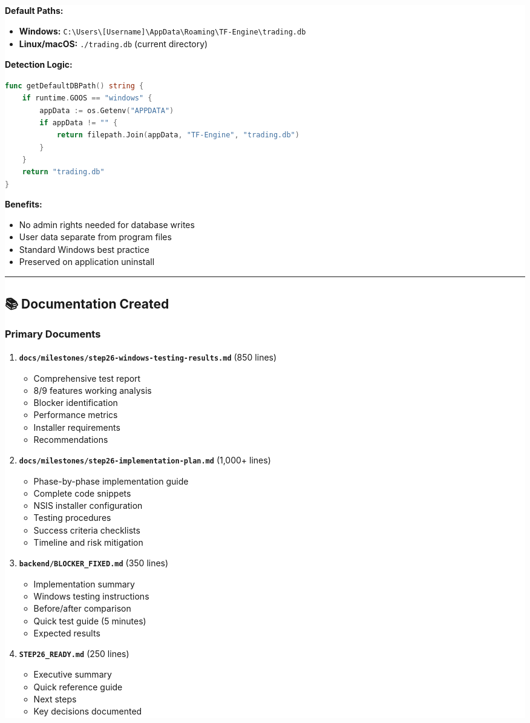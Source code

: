 **Default Paths:**
- **Windows:** `C:\Users\[Username]\AppData\Roaming\TF-Engine\trading.db`
- **Linux/macOS:** `./trading.db` (current directory)

**Detection Logic:**
```go
func getDefaultDBPath() string {
    if runtime.GOOS == "windows" {
        appData := os.Getenv("APPDATA")
        if appData != "" {
            return filepath.Join(appData, "TF-Engine", "trading.db")
        }
    }
    return "trading.db"
}
```

**Benefits:**
- No admin rights needed for database writes
- User data separate from program files
- Standard Windows best practice
- Preserved on application uninstall

---

## 📚 Documentation Created

### Primary Documents

1. **`docs/milestones/step26-windows-testing-results.md`** (850 lines)
   - Comprehensive test report
   - 8/9 features working analysis
   - Blocker identification
   - Performance metrics
   - Installer requirements
   - Recommendations

2. **`docs/milestones/step26-implementation-plan.md`** (1,000+ lines)
   - Phase-by-phase implementation guide
   - Complete code snippets
   - NSIS installer configuration
   - Testing procedures
   - Success criteria checklists
   - Timeline and risk mitigation

3. **`backend/BLOCKER_FIXED.md`** (350 lines)
   - Implementation summary
   - Windows testing instructions
   - Before/after comparison
   - Quick test guide (5 minutes)
   - Expected results

4. **`STEP26_READY.md`** (250 lines)
   - Executive summary
   - Quick reference guide
   - Next steps
   - Key decisions documented
